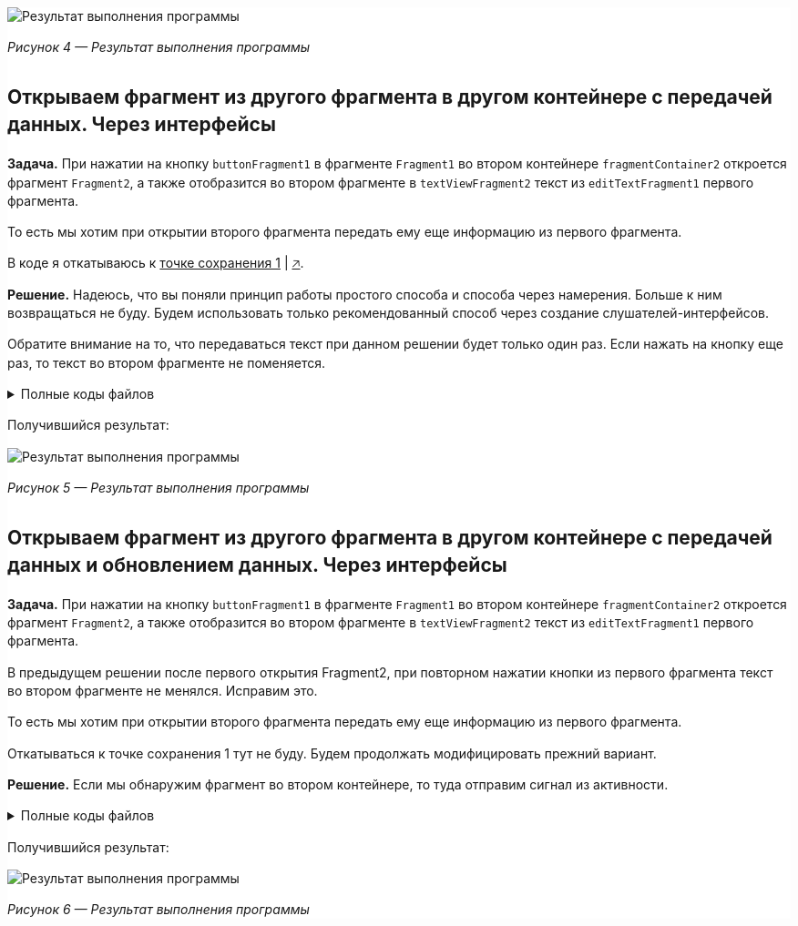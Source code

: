 ![Результат выполнения программы](img/result_03.avif)

_Рисунок 4 — Результат выполнения программы_

## Открываем фрагмент из другого фрагмента в другом контейнере с передачей данных. Через интерфейсы

**Задача.** При нажатии на кнопку `buttonFragment1` в фрагменте `Fragment1` во втором контейнере `fragmentContainer2` откроется фрагмент `Fragment2`, а также отобразится во втором фрагменте в `textViewFragment2` текст из `editTextFragment1` первого фрагмента.

То есть мы хотим при открытии второго фрагмента передать ему еще информацию из первого фрагмента.

В коде я откатываюсь к [точке сохранения 1](https://github.com/Harrix/harrix.dev-articles-2017/blob/main/fragments-android-1/fragments-android-1.md) | [🡥](https://harrix.dev/ru/articles/2017/fragments-android-1/).

**Решение.** Надеюсь, что вы поняли принцип работы простого способа и способа через намерения. Больше к ним возвращаться не буду. Будем использовать только рекомендованный способ через создание слушателей-интерфейсов.

Обратите внимание на то, что передаваться текст при данном решении будет только один раз. Если нажать на кнопку еще раз, то текст во втором фрагменте не поменяется.

<details><summary>Полные коды файлов</summary></details>

Получившийся результат:

![Результат выполнения программы](img/result_04.avif)

_Рисунок 5 — Результат выполнения программы_

## Открываем фрагмент из другого фрагмента в другом контейнере с передачей данных и обновлением данных. Через интерфейсы

**Задача.** При нажатии на кнопку `buttonFragment1` в фрагменте `Fragment1` во втором контейнере `fragmentContainer2` откроется фрагмент `Fragment2`, а также отобразится во втором фрагменте в `textViewFragment2` текст из `editTextFragment1` первого фрагмента.

В предыдущем решении после первого открытия Fragment2, при повторном нажатии кнопки из первого фрагмента текст во втором фрагменте не менялся. Исправим это.

То есть мы хотим при открытии второго фрагмента передать ему еще информацию из первого фрагмента.

Откатываться к точке сохранения 1 тут не буду. Будем продолжать модифицировать прежний вариант.

**Решение.** Если мы обнаружим фрагмент во втором контейнере, то туда отправим сигнал из активности.

<details><summary>Полные коды файлов</summary></details>

Получившийся результат:

![Результат выполнения программы](img/result_05.avif)

_Рисунок 6 — Результат выполнения программы_

